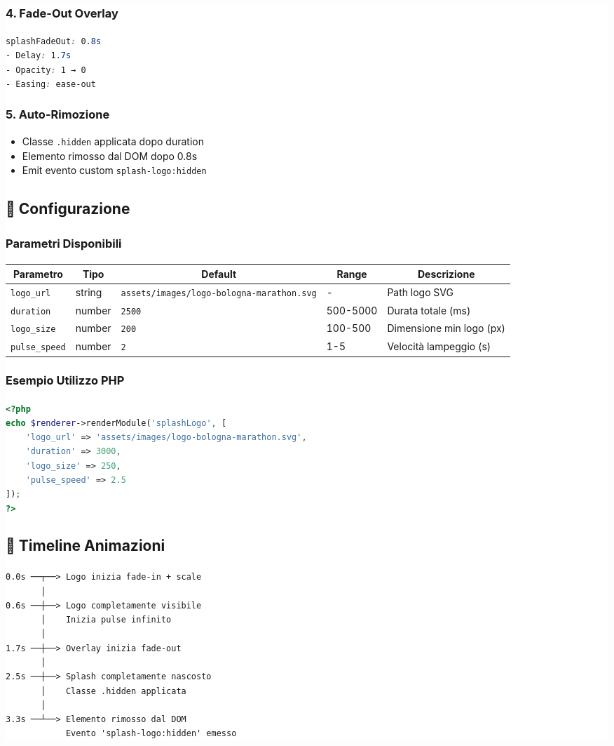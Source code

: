### 4. **Fade-Out Overlay**
```css
splashFadeOut: 0.8s
- Delay: 1.7s
- Opacity: 1 → 0
- Easing: ease-out
```

### 5. **Auto-Rimozione**
- Classe `.hidden` applicata dopo duration
- Elemento rimosso dal DOM dopo 0.8s
- Emit evento custom `splash-logo:hidden`

## 🔧 Configurazione

### Parametri Disponibili

| Parametro | Tipo | Default | Range | Descrizione |
|-----------|------|---------|-------|-------------|
| `logo_url` | string | `assets/images/logo-bologna-marathon.svg` | - | Path logo SVG |
| `duration` | number | `2500` | 500-5000 | Durata totale (ms) |
| `logo_size` | number | `200` | 100-500 | Dimensione min logo (px) |
| `pulse_speed` | number | `2` | 1-5 | Velocità lampeggio (s) |

### Esempio Utilizzo PHP

```php
<?php
echo $renderer->renderModule('splashLogo', [
    'logo_url' => 'assets/images/logo-bologna-marathon.svg',
    'duration' => 3000,
    'logo_size' => 250,
    'pulse_speed' => 2.5
]);
?>
```

## 🎯 Timeline Animazioni

```
0.0s ──┬──> Logo inizia fade-in + scale
       │
0.6s ──┼──> Logo completamente visibile
       │    Inizia pulse infinito
       │
1.7s ──┼──> Overlay inizia fade-out
       │
2.5s ──┼──> Splash completamente nascosto
       │    Classe .hidden applicata
       │
3.3s ──┴──> Elemento rimosso dal DOM
            Evento 'splash-logo:hidden' emesso
```

